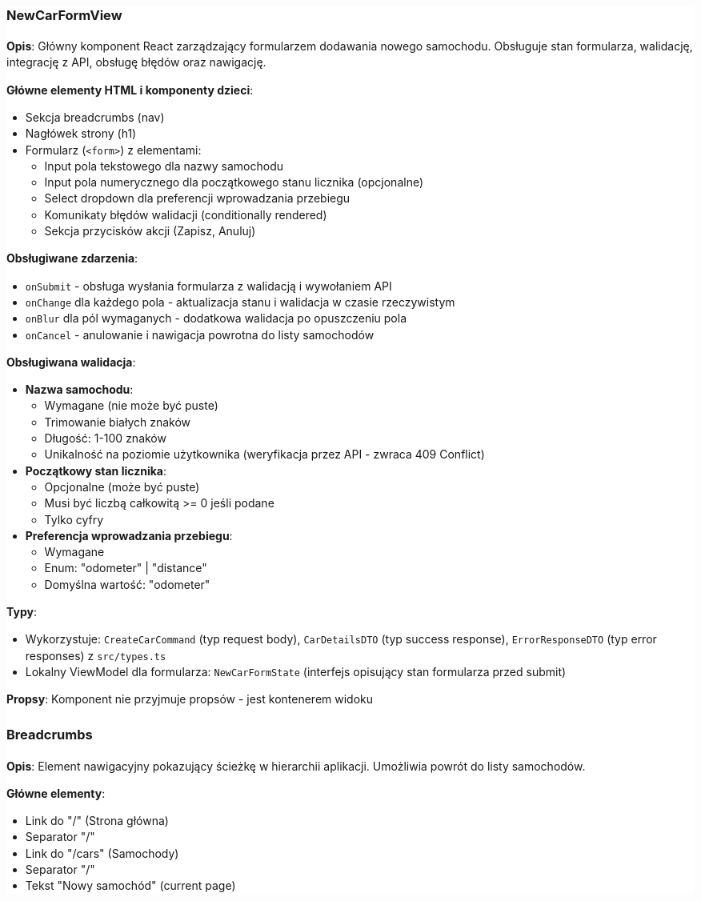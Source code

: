 ### NewCarFormView

**Opis**: Główny komponent React zarządzający formularzem dodawania nowego samochodu. Obsługuje stan formularza, walidację, integrację z API, obsługę błędów oraz nawigację.

**Główne elementy HTML i komponenty dzieci**:

- Sekcja breadcrumbs (nav)
- Nagłówek strony (h1)
- Formularz (`<form>`) z elementami:
  - Input pola tekstowego dla nazwy samochodu
  - Input pola numerycznego dla początkowego stanu licznika (opcjonalne)
  - Select dropdown dla preferencji wprowadzania przebiegu
  - Komunikaty błędów walidacji (conditionally rendered)
  - Sekcja przycisków akcji (Zapisz, Anuluj)

**Obsługiwane zdarzenia**:

- `onSubmit` - obsługa wysłania formularza z walidacją i wywołaniem API
- `onChange` dla każdego pola - aktualizacja stanu i walidacja w czasie rzeczywistym
- `onBlur` dla pól wymaganych - dodatkowa walidacja po opuszczeniu pola
- `onCancel` - anulowanie i nawigacja powrotna do listy samochodów

**Obsługiwana walidacja**:

- **Nazwa samochodu**:
  - Wymagane (nie może być puste)
  - Trimowanie białych znaków
  - Długość: 1-100 znaków
  - Unikalność na poziomie użytkownika (weryfikacja przez API - zwraca 409 Conflict)
- **Początkowy stan licznika**:
  - Opcjonalne (może być puste)
  - Musi być liczbą całkowitą >= 0 jeśli podane
  - Tylko cyfry
- **Preferencja wprowadzania przebiegu**:
  - Wymagane
  - Enum: "odometer" | "distance"
  - Domyślna wartość: "odometer"

**Typy**:

- Wykorzystuje: `CreateCarCommand` (typ request body), `CarDetailsDTO` (typ success response), `ErrorResponseDTO` (typ error responses) z `src/types.ts`
- Lokalny ViewModel dla formularza: `NewCarFormState` (interfejs opisujący stan formularza przed submit)

**Propsy**: Komponent nie przyjmuje propsów - jest kontenerem widoku

### Breadcrumbs

**Opis**: Element nawigacyjny pokazujący ścieżkę w hierarchii aplikacji. Umożliwia powrót do listy samochodów.

**Główne elementy**:

- Link do "/" (Strona główna)
- Separator "/"
- Link do "/cars" (Samochody)
- Separator "/"
- Tekst "Nowy samochód" (current page)
